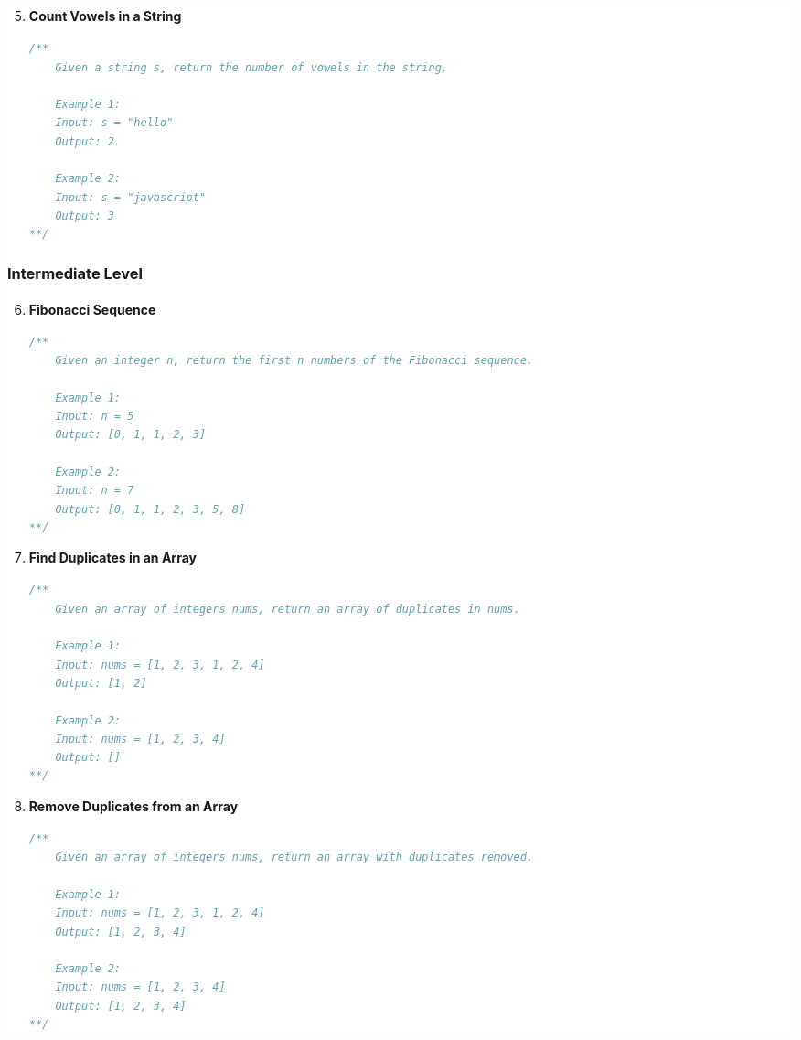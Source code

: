 5. **Count Vowels in a String**
   ```javascript
   /**
       Given a string s, return the number of vowels in the string.

       Example 1:
       Input: s = "hello"
       Output: 2

       Example 2:
       Input: s = "javascript"
       Output: 3
   **/
   ```

### Intermediate Level

6. **Fibonacci Sequence**
   ```javascript
   /**
       Given an integer n, return the first n numbers of the Fibonacci sequence.

       Example 1:
       Input: n = 5
       Output: [0, 1, 1, 2, 3]

       Example 2:
       Input: n = 7
       Output: [0, 1, 1, 2, 3, 5, 8]
   **/
   ```

7. **Find Duplicates in an Array**
   ```javascript
   /**
       Given an array of integers nums, return an array of duplicates in nums.

       Example 1:
       Input: nums = [1, 2, 3, 1, 2, 4]
       Output: [1, 2]

       Example 2:
       Input: nums = [1, 2, 3, 4]
       Output: []
   **/
   ```

8. **Remove Duplicates from an Array**
   ```javascript
   /**
       Given an array of integers nums, return an array with duplicates removed.

       Example 1:
       Input: nums = [1, 2, 3, 1, 2, 4]
       Output: [1, 2, 3, 4]

       Example 2:
       Input: nums = [1, 2, 3, 4]
       Output: [1, 2, 3, 4]
   **/
   ```
